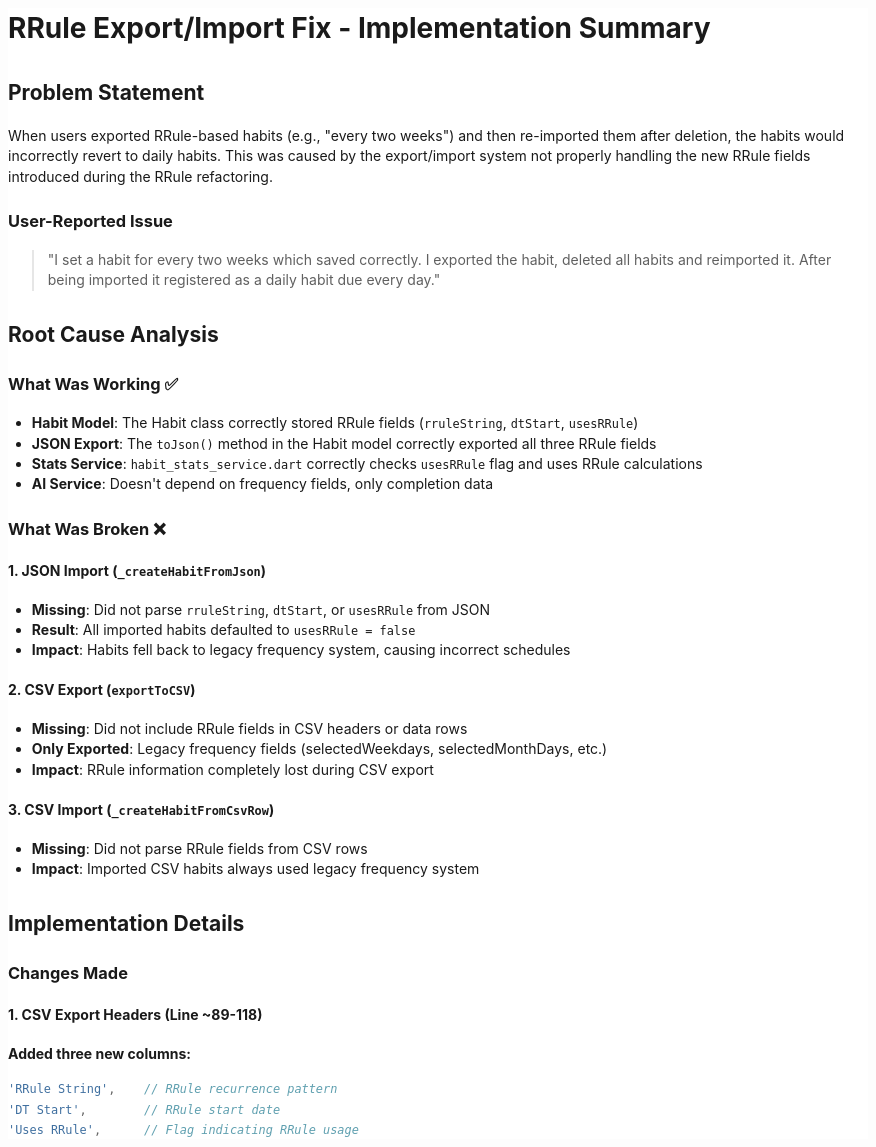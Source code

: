 # RRule Export/Import Fix - Implementation Summary

## Problem Statement

When users exported RRule-based habits (e.g., "every two weeks") and then re-imported them after deletion, the habits would incorrectly revert to daily habits. This was caused by the export/import system not properly handling the new RRule fields introduced during the RRule refactoring.

### User-Reported Issue
> "I set a habit for every two weeks which saved correctly. I exported the habit, deleted all habits and reimported it. After being imported it registered as a daily habit due every day."

## Root Cause Analysis

### What Was Working ✅
- **Habit Model**: The Habit class correctly stored RRule fields (`rruleString`, `dtStart`, `usesRRule`)
- **JSON Export**: The `toJson()` method in the Habit model correctly exported all three RRule fields
- **Stats Service**: `habit_stats_service.dart` correctly checks `usesRRule` flag and uses RRule calculations
- **AI Service**: Doesn't depend on frequency fields, only completion data

### What Was Broken ❌

#### 1. JSON Import (`_createHabitFromJson`)
- **Missing**: Did not parse `rruleString`, `dtStart`, or `usesRRule` from JSON
- **Result**: All imported habits defaulted to `usesRRule = false`
- **Impact**: Habits fell back to legacy frequency system, causing incorrect schedules

#### 2. CSV Export (`exportToCSV`)
- **Missing**: Did not include RRule fields in CSV headers or data rows
- **Only Exported**: Legacy frequency fields (selectedWeekdays, selectedMonthDays, etc.)
- **Impact**: RRule information completely lost during CSV export

#### 3. CSV Import (`_createHabitFromCsvRow`)
- **Missing**: Did not parse RRule fields from CSV rows
- **Impact**: Imported CSV habits always used legacy frequency system

## Implementation Details

### Changes Made

#### 1. CSV Export Headers (Line ~89-118)
**Added three new columns:**
```dart
'RRule String',    // RRule recurrence pattern
'DT Start',        // RRule start date
'Uses RRule',      // Flag indicating RRule usage
```
